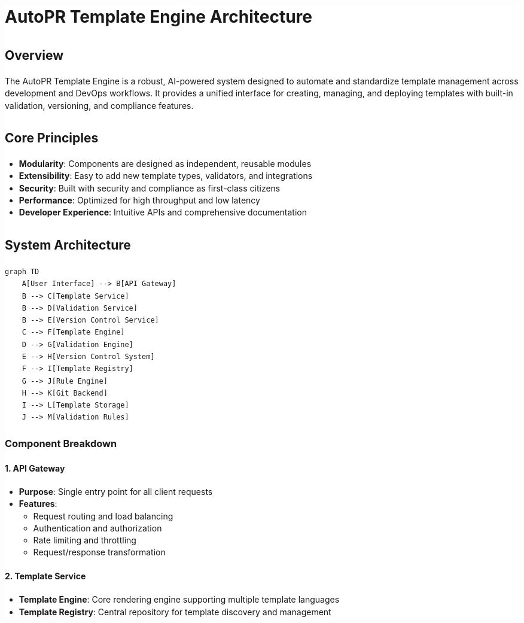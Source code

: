 # AutoPR Template Engine Architecture

## Overview

The AutoPR Template Engine is a robust, AI-powered system designed to automate and standardize
template management across development and DevOps workflows. It provides a unified interface for
creating, managing, and deploying templates with built-in validation, versioning, and compliance
features.

## Core Principles

- **Modularity**: Components are designed as independent, reusable modules
- **Extensibility**: Easy to add new template types, validators, and integrations
- **Security**: Built with security and compliance as first-class citizens
- **Performance**: Optimized for high throughput and low latency
- **Developer Experience**: Intuitive APIs and comprehensive documentation

## System Architecture

```mermaid
graph TD
    A[User Interface] --> B[API Gateway]
    B --> C[Template Service]
    B --> D[Validation Service]
    B --> E[Version Control Service]
    C --> F[Template Engine]
    D --> G[Validation Engine]
    E --> H[Version Control System]
    F --> I[Template Registry]
    G --> J[Rule Engine]
    H --> K[Git Backend]
    I --> L[Template Storage]
    J --> M[Validation Rules]
```

### Component Breakdown

#### 1. API Gateway

- **Purpose**: Single entry point for all client requests
- **Features**:
  - Request routing and load balancing
  - Authentication and authorization
  - Rate limiting and throttling
  - Request/response transformation

#### 2. Template Service

- **Template Engine**: Core rendering engine supporting multiple template languages
- **Template Registry**: Central repository for template discovery and management
